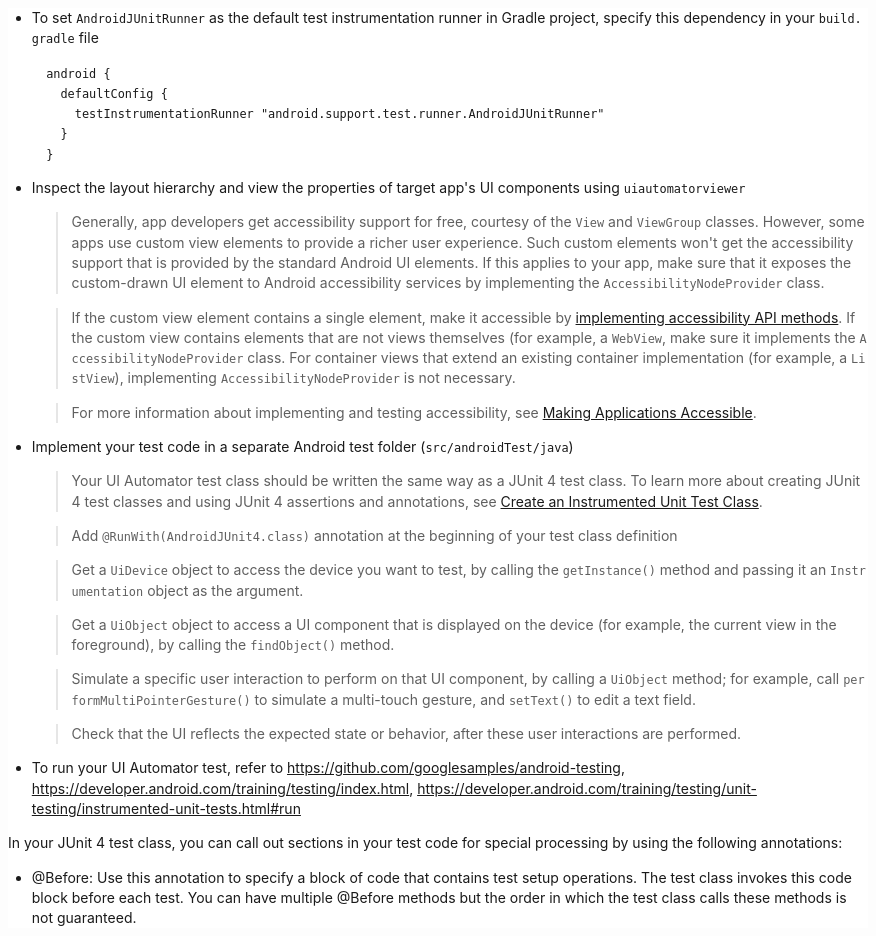 - To set `AndroidJUnitRunner` as the default test instrumentation runner in Gradle project, specify this dependency in your `build.gradle` file

        android {
          defaultConfig {
            testInstrumentationRunner "android.support.test.runner.AndroidJUnitRunner"
          }
        }

- Inspect the layout hierarchy and view the properties of target app's UI components using `uiautomatorviewer`

  > Generally, app developers get accessibility support for free, courtesy of the `View` and `ViewGroup` classes. However, some apps use custom view elements to provide a richer user experience. Such custom elements won't get the accessibility support that is provided by the standard Android UI elements. If this applies to your app, make sure that it exposes the custom-drawn UI element to Android accessibility services by implementing the `AccessibilityNodeProvider` class.

  > If the custom view element contains a single element, make it accessible by [implementing accessibility API methods](https://developer.android.com/guide/topics/ui/accessibility/apps.html#accessibility-methods). If the custom view contains elements that are not views themselves (for example, a `WebView`, make sure it implements the `AccessibilityNodeProvider` class. For container views that extend an existing container implementation (for example, a `ListView`), implementing `AccessibilityNodeProvider` is not necessary.

  > For more information about implementing and testing accessibility, see [Making Applications Accessible](https://developer.android.com/guide/topics/ui/accessibility/apps.html).

- Implement your test code in a separate Android test folder (`src/androidTest/java`)

  > Your UI Automator test class should be written the same way as a JUnit 4 test class. To learn more about creating JUnit 4 test classes and using JUnit 4 assertions and annotations, see [Create an Instrumented Unit Test Class](https://developer.android.com/training/testing/unit-testing/instrumented-unit-tests.html#build). 
  
  > Add `@RunWith(AndroidJUnit4.class)` annotation at the beginning of your test class definition

  > Get a `UiDevice` object to access the device you want to test, by calling the `getInstance()` method and passing it an `Instrumentation` object as the argument.
  
  > Get a `UiObject` object to access a UI component that is displayed on the device (for example, the current view in the foreground), by calling the `findObject()` method. 
  
  > Simulate a specific user interaction to perform on that UI component, by calling a `UiObject` method; for example, call `performMultiPointerGesture()` to simulate a multi-touch gesture, and `setText()` to edit a text field.
  
  > Check that the UI reflects the expected state or behavior, after these user interactions are performed. 

- To run your UI Automator test, refer to https://github.com/googlesamples/android-testing, https://developer.android.com/training/testing/index.html, https://developer.android.com/training/testing/unit-testing/instrumented-unit-tests.html#run

In your JUnit 4 test class, you can call out sections in your test code for special processing by using the following annotations:

- @Before: Use this annotation to specify a block of code that contains test setup operations. The test class invokes this code block before each test. You can have multiple @Before methods but the order in which the test class calls these methods is not guaranteed.
  
